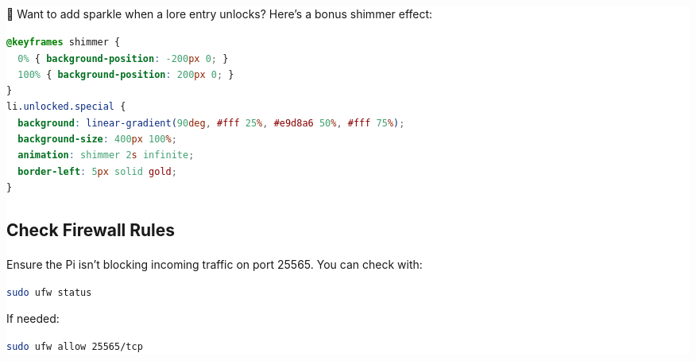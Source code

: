 🔮 Want to add sparkle when a lore entry unlocks? Here’s a bonus shimmer effect:

```css
@keyframes shimmer {
  0% { background-position: -200px 0; }
  100% { background-position: 200px 0; }
}
li.unlocked.special {
  background: linear-gradient(90deg, #fff 25%, #e9d8a6 50%, #fff 75%);
  background-size: 400px 100%;
  animation: shimmer 2s infinite;
  border-left: 5px solid gold;
}
```

## Check Firewall Rules

Ensure the Pi isn’t blocking incoming traffic on port 25565. You can check with:

```bash
sudo ufw status
```

If needed:

```bash
sudo ufw allow 25565/tcp
```
